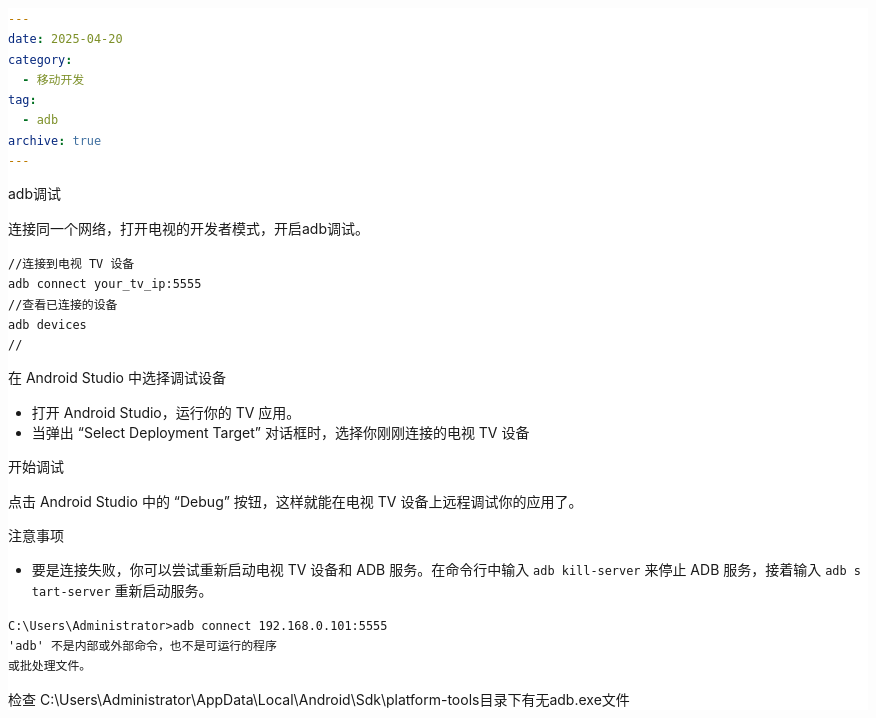 ```yaml
---
date: 2025-04-20
category:
  - 移动开发
tag:
  - adb
archive: true
---
```


adb调试

连接同一个网络，打开电视的开发者模式，开启adb调试。

```
//连接到电视 TV 设备
adb connect your_tv_ip:5555
//查看已连接的设备
adb devices
//
```

在 Android Studio 中选择调试设备

- 打开 Android Studio，运行你的 TV 应用。
- 当弹出 “Select Deployment Target” 对话框时，选择你刚刚连接的电视 TV 设备

开始调试

点击 Android Studio 中的 “Debug” 按钮，这样就能在电视 TV 设备上远程调试你的应用了。

注意事项

- 要是连接失败，你可以尝试重新启动电视 TV 设备和 ADB 服务。在命令行中输入 `adb kill-server` 来停止 ADB 服务，接着输入 `adb start-server` 重新启动服务。

```
C:\Users\Administrator>adb connect 192.168.0.101:5555
'adb' 不是内部或外部命令，也不是可运行的程序
或批处理文件。
```

检查 C:\Users\Administrator\AppData\Local\Android\Sdk\platform-tools目录下有无adb.exe文件
